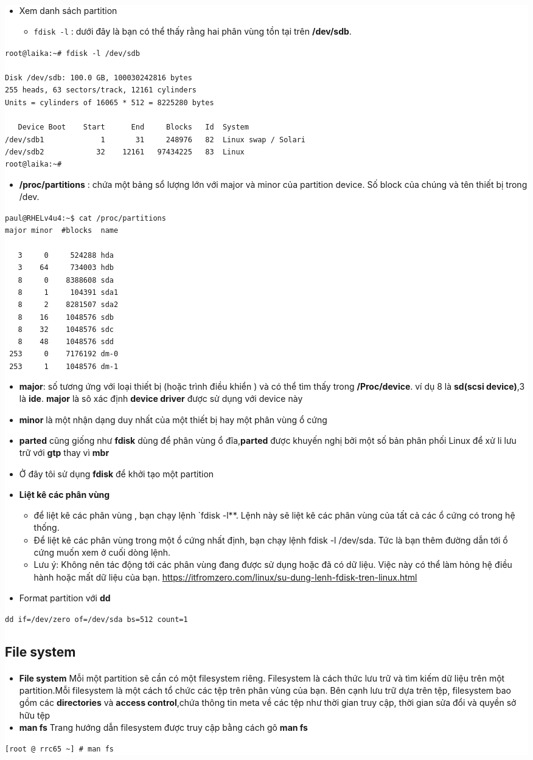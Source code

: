 - Xem danh sách partition 

  - `fdisk -l` : dưới đây là  bạn có thể thấy rằng hai phân vùng tồn tại trên **/dev/sdb**. 
```
root@laika:~# fdisk -l /dev/sdb

Disk /dev/sdb: 100.0 GB, 100030242816 bytes
255 heads, 63 sectors/track, 12161 cylinders
Units = cylinders of 16065 * 512 = 8225280 bytes

   Device Boot    Start      End     Blocks   Id  System
/dev/sdb1             1       31     248976   82  Linux swap / Solari
/dev/sdb2            32    12161   97434225   83  Linux
root@laika:~#		
```
- **/proc/partitions** : chứa một bảng sổ lượng lớn với major và minor của partition device. Số block của chúng và tên thiết bị trong /dev. 
```
paul@RHELv4u4:~$ cat /proc/partitions 
major minor  #blocks  name

   3     0     524288 hda
   3    64     734003 hdb
   8     0    8388608 sda
   8     1     104391 sda1
   8     2    8281507 sda2
   8    16    1048576 sdb
   8    32    1048576 sdc
   8    48    1048576 sdd
 253     0    7176192 dm-0
 253     1    1048576 dm-1
```
- **major**: số tương ứng với loại thiết bị (hoặc trình điều khiển ) và có thể tìm thấy trong **/Proc/device**. ví dụ 8 là **sd(scsi device)**,3 là **ide**. **major** là sô xác định **device driver** được sử dụng với device này
- **minor** là một nhận dạng duy nhất của một thiết bị hay một phân vùng ổ cứng 

- **parted** cũng giống như **fdisk** dùng để phân vùng ổ đĩa,**parted** được khuyến nghị bởi một số bản phân phối Linux để xử li lưu trữ với **gtp** thay vì **mbr**
- Ở đây tôi sử dụng **fdisk** để khởi tạo một partition


- **Liệt kê các phân vùng**
  - để liệt kê các phân vùng , bạn chạy lệnh `fdisk -l**. Lệnh này sẽ liệt kê các phân vùng của tất cả các ổ cứng có trong hệ thống. 
  - Để liệt kê các phân vùng trong một ổ cứng nhất định, bạn chạy lệnh fdisk -l /dev/sda. Tức là bạn thêm đường dẫn tới ổ cứng muốn xem ở cuối dòng lệnh. 
  - Lưu ý: Không nên tác động tới các phân vùng đang được sử dụng hoặc đã có dữ liệu. Việc này có thể làm hỏng hệ điều hành hoặc mất dữ liệu của bạn. 
  https://itfromzero.com/linux/su-dung-lenh-fdisk-tren-linux.html
  
- Format partition với **dd** 
```
dd if=/dev/zero of=/dev/sda bs=512 count=1
```
## File system ## 
- **File system** Mỗi một partition sẽ cần có một filesystem riêng. Filesystem là cách thức lưu trữ và tìm kiếm dữ liệu trên một partition.Mỗi filesystem là một cách tổ chức các tệp trên phân vùng của bạn. Bên cạnh lưu trữ dựa trên tệp, filesystem bao gồm các **directories** và **access control**,chứa thông tin meta về các tệp như thời gian truy cập, thời gian sửa đổi và quyền sở hữu tệp 
- **man fs** Trang hướng dẫn filesystem được truy cập bằng cách gõ **man fs**
```
[root @ rrc65 ~] # man fs
```
